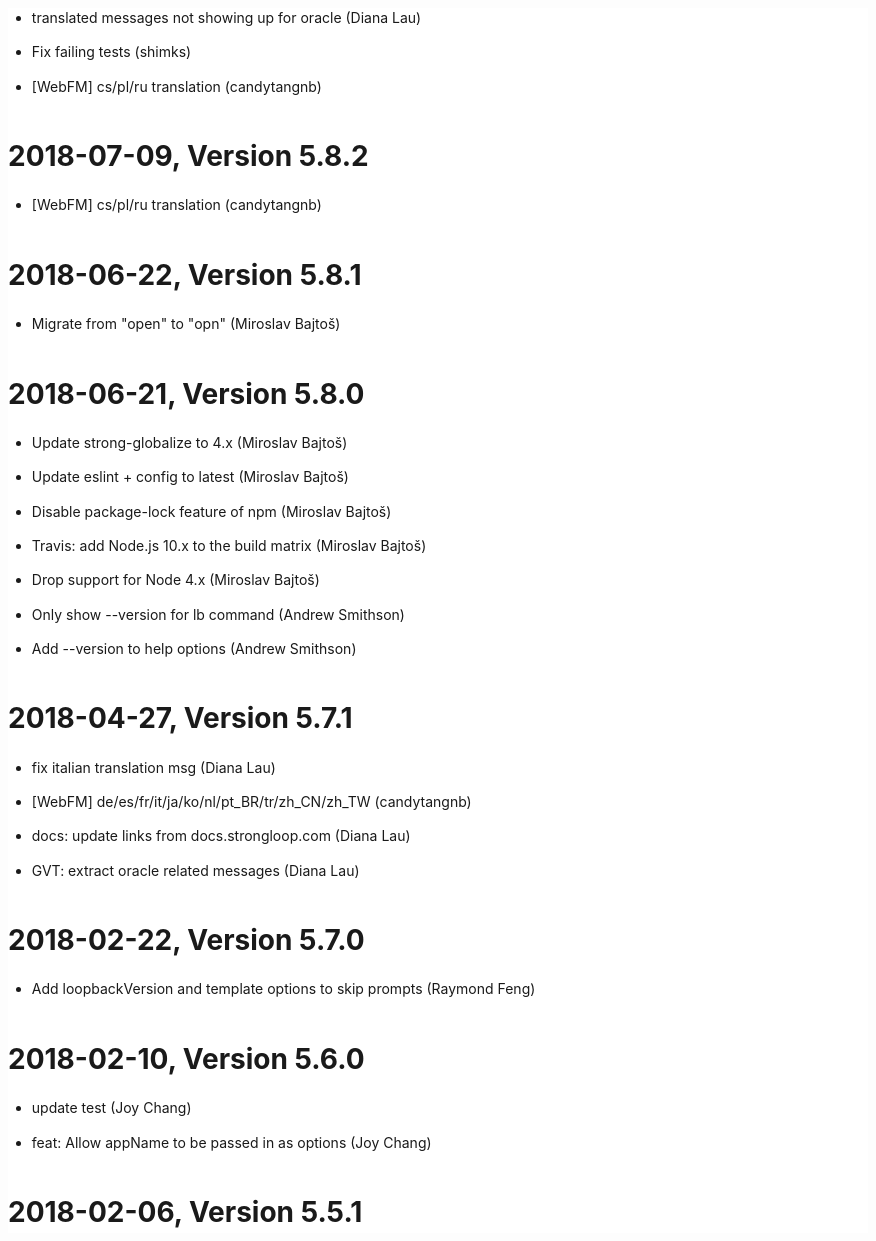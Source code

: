  * translated messages not showing up for oracle (Diana Lau)

 * Fix failing tests (shimks)

 * [WebFM] cs/pl/ru translation (candytangnb)


2018-07-09, Version 5.8.2
=========================

 * [WebFM] cs/pl/ru translation (candytangnb)


2018-06-22, Version 5.8.1
=========================

 * Migrate from "open" to "opn" (Miroslav Bajtoš)


2018-06-21, Version 5.8.0
=========================

 * Update strong-globalize to 4.x (Miroslav Bajtoš)

 * Update eslint + config to latest (Miroslav Bajtoš)

 * Disable package-lock feature of npm (Miroslav Bajtoš)

 * Travis: add Node.js 10.x to the build matrix (Miroslav Bajtoš)

 * Drop support for Node 4.x (Miroslav Bajtoš)

 * Only show --version for lb command (Andrew Smithson)

 * Add --version to help options (Andrew Smithson)


2018-04-27, Version 5.7.1
=========================

 * fix italian translation msg (Diana Lau)

 * [WebFM] de/es/fr/it/ja/ko/nl/pt_BR/tr/zh_CN/zh_TW (candytangnb)

 * docs: update links from docs.strongloop.com (Diana Lau)

 * GVT: extract oracle related messages (Diana Lau)


2018-02-22, Version 5.7.0
=========================

 * Add loopbackVersion and template options to skip prompts (Raymond Feng)


2018-02-10, Version 5.6.0
=========================

 * update test (Joy Chang)

 * feat: Allow appName to be passed in as options (Joy Chang)


2018-02-06, Version 5.5.1
=========================
